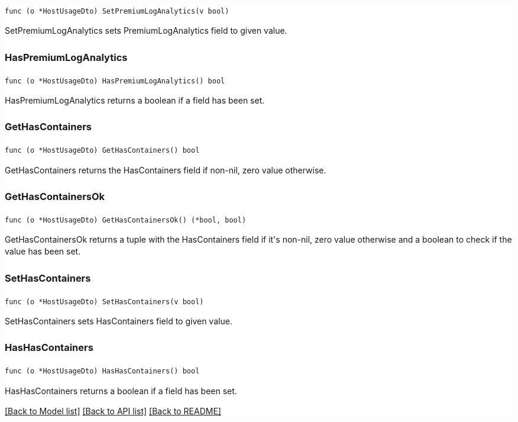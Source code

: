 `func (o *HostUsageDto) SetPremiumLogAnalytics(v bool)`

SetPremiumLogAnalytics sets PremiumLogAnalytics field to given value.

### HasPremiumLogAnalytics

`func (o *HostUsageDto) HasPremiumLogAnalytics() bool`

HasPremiumLogAnalytics returns a boolean if a field has been set.

### GetHasContainers

`func (o *HostUsageDto) GetHasContainers() bool`

GetHasContainers returns the HasContainers field if non-nil, zero value otherwise.

### GetHasContainersOk

`func (o *HostUsageDto) GetHasContainersOk() (*bool, bool)`

GetHasContainersOk returns a tuple with the HasContainers field if it's non-nil, zero value otherwise
and a boolean to check if the value has been set.

### SetHasContainers

`func (o *HostUsageDto) SetHasContainers(v bool)`

SetHasContainers sets HasContainers field to given value.

### HasHasContainers

`func (o *HostUsageDto) HasHasContainers() bool`

HasHasContainers returns a boolean if a field has been set.


[[Back to Model list]](../README.md#documentation-for-models) [[Back to API list]](../README.md#documentation-for-api-endpoints) [[Back to README]](../README.md)


